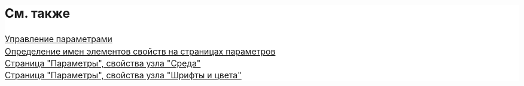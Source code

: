 ## <a name="see-also"></a>См. также  
 [Управление параметрами](http://msdn.microsoft.com/Library/a09ed242-7494-4cde-bbd1-7a8ec617965d)   
 [Определение имен элементов свойств на страницах параметров](http://msdn.microsoft.com/Library/d450422d-47c7-4eeb-9f9f-3286264bc5aa)   
 [Страница "Параметры", свойства узла "Среда"](../../ide/reference/options-page-environment-node-properties.md)   
 [Страница "Параметры", свойства узла "Шрифты и цвета"](../../ide/reference/options-page-fonts-and-colors-node-properties.md)
